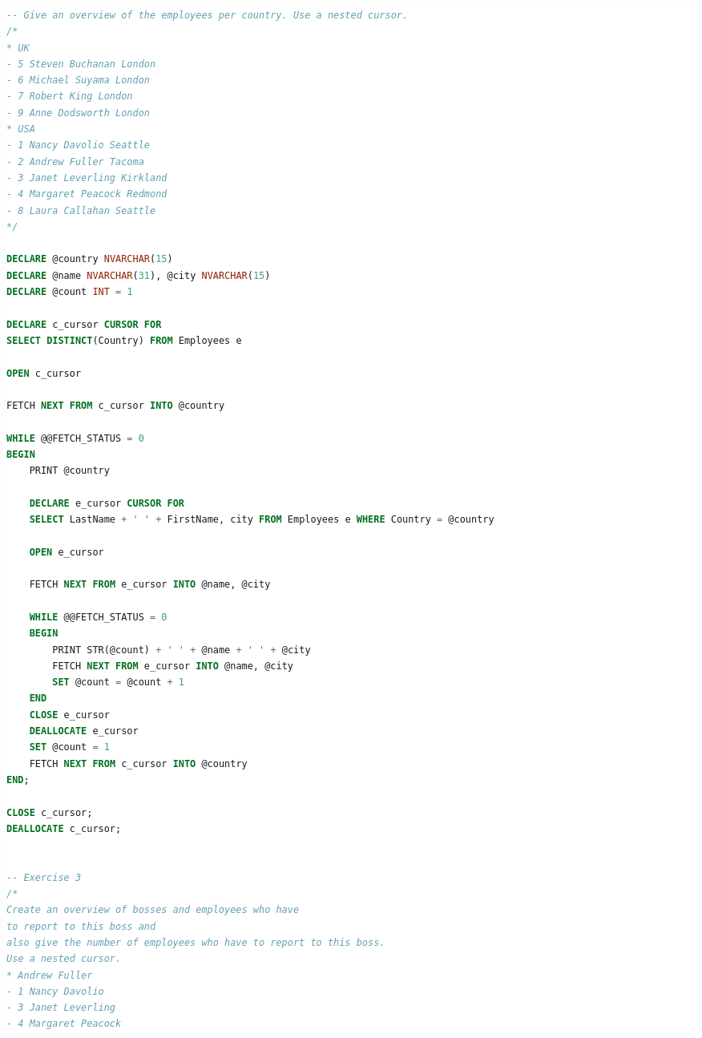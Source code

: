 ```SQL
-- Give an overview of the employees per country. Use a nested cursor.
/*
* UK
- 5 Steven Buchanan London
- 6 Michael Suyama London
- 7 Robert King London
- 9 Anne Dodsworth London
* USA
- 1 Nancy Davolio Seattle
- 2 Andrew Fuller Tacoma
- 3 Janet Leverling Kirkland
- 4 Margaret Peacock Redmond
- 8 Laura Callahan Seattle
*/

DECLARE @country NVARCHAR(15)
DECLARE @name NVARCHAR(31), @city NVARCHAR(15)
DECLARE @count INT = 1

DECLARE c_cursor CURSOR FOR
SELECT DISTINCT(Country) FROM Employees e

OPEN c_cursor

FETCH NEXT FROM c_cursor INTO @country

WHILE @@FETCH_STATUS = 0
BEGIN
	PRINT @country

	DECLARE e_cursor CURSOR FOR 
	SELECT LastName + ' ' + FirstName, city FROM Employees e WHERE Country = @country

	OPEN e_cursor
 
	FETCH NEXT FROM e_cursor INTO @name, @city

	WHILE @@FETCH_STATUS = 0
	BEGIN
		PRINT STR(@count) + ' ' + @name + ' ' + @city
		FETCH NEXT FROM e_cursor INTO @name, @city
		SET @count = @count + 1
	END
	CLOSE e_cursor
	DEALLOCATE e_cursor
	SET @count = 1
	FETCH NEXT FROM c_cursor INTO @country
END;
 
CLOSE c_cursor;
DEALLOCATE c_cursor;


-- Exercise 3
/*
Create an overview of bosses and employees who have
to report to this boss and 
also give the number of employees who have to report to this boss.
Use a nested cursor.
* Andrew Fuller
- 1 Nancy Davolio
- 3 Janet Leverling
- 4 Margaret Peacock
```
